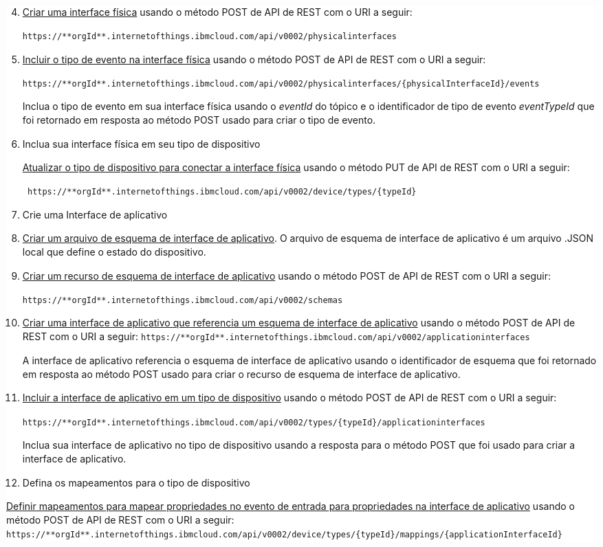   4. [Criar uma interface física](#step7) usando o método POST de API de REST com o URI a seguir:
        ```
        https://**orgId**.internetofthings.ibmcloud.com/api/v0002/physicalinterfaces
        ```

   5. [Incluir o tipo de evento na interface física](#step8) usando o método POST de API de REST com o URI a seguir:
        ```
        https://**orgId**.internetofthings.ibmcloud.com/api/v0002/physicalinterfaces/{physicalInterfaceId}/events
        ```

       Inclua o tipo de evento em sua interface física usando o *eventId* do tópico e o identificador de tipo de evento *eventTypeId* que foi retornado em resposta ao método POST usado para criar o tipo de evento.       

3. Inclua sua interface física em seu tipo de dispositivo       

      [Atualizar o tipo de dispositivo para conectar a interface física](#step9) usando o método PUT de API de REST com o URI a seguir:
     ```
      https://**orgId**.internetofthings.ibmcloud.com/api/v0002/device/types/{typeId}
     ```

4. Crie uma Interface de aplicativo

  1. [Criar um arquivo de esquema de interface de aplicativo](#step4). O arquivo de esquema de interface de aplicativo é um arquivo .JSON local que define o estado do dispositivo.

  2. [Criar um recurso de esquema de interface de aplicativo](#step5) usando o método POST de API de REST com o URI a seguir:
        ```
        https://**orgId**.internetofthings.ibmcloud.com/api/v0002/schemas
        ```     

  3. [Criar uma interface de aplicativo que referencia um esquema de interface de aplicativo](#step6) usando o método POST de API de REST com o URI a seguir:
         ```
         https://**orgId**.internetofthings.ibmcloud.com/api/v0002/applicationinterfaces
         ```  

        A interface de aplicativo referencia o esquema de interface de aplicativo usando o identificador de esquema que foi retornado em resposta ao método POST usado para criar o recurso de esquema de interface de aplicativo.

  4. [Incluir a interface de aplicativo em um tipo de dispositivo](#step10) usando o método POST de API de REST com o URI a seguir:
        ```
        https://**orgId**.internetofthings.ibmcloud.com/api/v0002/types/{typeId}/applicationinterfaces
        ```

        Inclua sua interface de aplicativo no tipo de dispositivo usando a resposta para o método POST que foi usado para criar a interface de aplicativo.

5. Defina os mapeamentos para o tipo de dispositivo

  [Definir mapeamentos para mapear propriedades no evento de entrada para propriedades na interface de aplicativo](#step11) usando o método POST de API de REST com o URI a seguir:       
      ```
      https://**orgId**.internetofthings.ibmcloud.com/api/v0002/device/types/{typeId}/mappings/{applicationInterfaceId}
      ```

